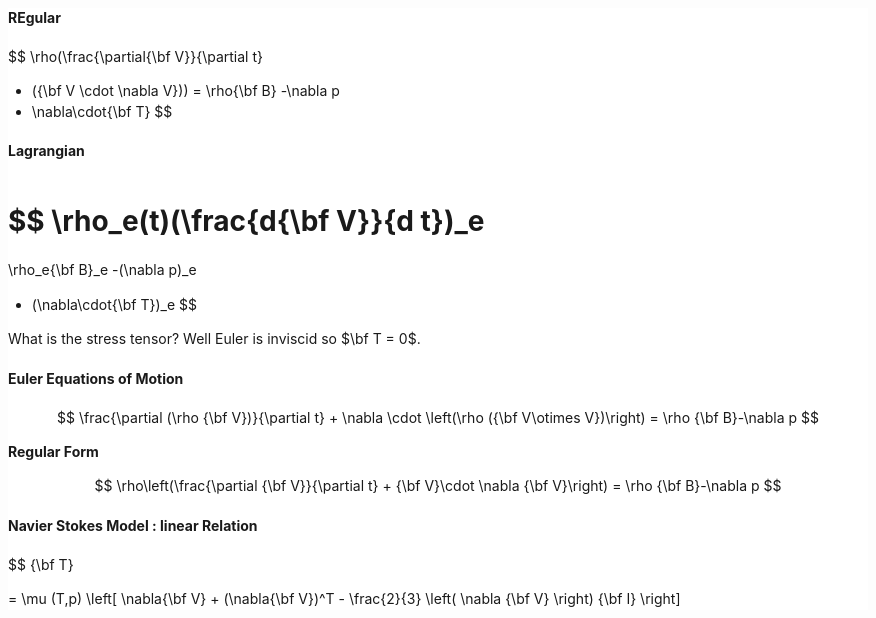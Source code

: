 #### REgular

$$
\rho(\frac{\partial{\bf V}}{\partial t}
+  ({\bf V \cdot \nabla V}))
= 
\rho{\bf B}
-\nabla p
+ \nabla\cdot{\bf T}
$$

#### Lagrangian

$$
\rho_e(t)(\frac{d{\bf V}}{d t})_e
= 
\rho_e{\bf B}_e
-(\nabla p)_e
+ (\nabla\cdot{\bf T})_e
$$

What is the stress tensor? Well Euler is inviscid so $\bf T = 0$.

#### Euler Equations of Motion

$$
\frac{\partial (\rho {\bf V})}{\partial t} + \nabla \cdot \left(\rho ({\bf V\otimes V})\right) = \rho {\bf B}-\nabla p
$$

**Regular Form**

$$
\rho\left(\frac{\partial  {\bf V}}{\partial t} + {\bf V}\cdot \nabla  {\bf V}\right) = \rho {\bf B}-\nabla p
$$

#### Navier Stokes Model : linear Relation

$$
{\bf T} 

= \mu (T,p)
    \left[
        \nabla{\bf V}
        + 
        (\nabla{\bf V})^T
        - 
        \frac{2}{3}
        \left(
            \nabla {\bf V}
        \right)
        {\bf I}
    \right]

